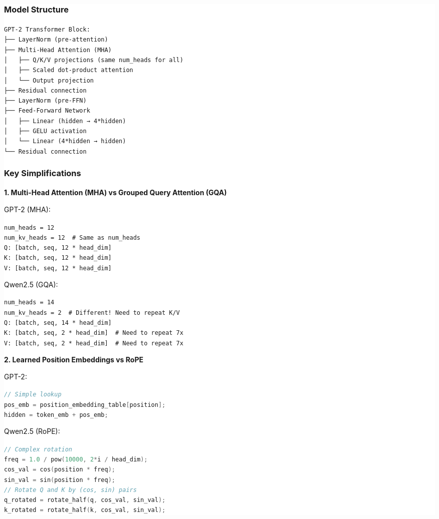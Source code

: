 ### Model Structure

```
GPT-2 Transformer Block:
├── LayerNorm (pre-attention)
├── Multi-Head Attention (MHA)
│   ├── Q/K/V projections (same num_heads for all)
│   ├── Scaled dot-product attention
│   └── Output projection
├── Residual connection
├── LayerNorm (pre-FFN)
├── Feed-Forward Network
│   ├── Linear (hidden → 4*hidden)
│   ├── GELU activation
│   └── Linear (4*hidden → hidden)
└── Residual connection
```

### Key Simplifications

**1. Multi-Head Attention (MHA) vs Grouped Query Attention (GQA)**

GPT-2 (MHA):
```
num_heads = 12
num_kv_heads = 12  # Same as num_heads
Q: [batch, seq, 12 * head_dim]
K: [batch, seq, 12 * head_dim]
V: [batch, seq, 12 * head_dim]
```

Qwen2.5 (GQA):
```
num_heads = 14
num_kv_heads = 2  # Different! Need to repeat K/V
Q: [batch, seq, 14 * head_dim]
K: [batch, seq, 2 * head_dim]  # Need to repeat 7x
V: [batch, seq, 2 * head_dim]  # Need to repeat 7x
```

**2. Learned Position Embeddings vs RoPE**

GPT-2:
```cpp
// Simple lookup
pos_emb = position_embedding_table[position];
hidden = token_emb + pos_emb;
```

Qwen2.5 (RoPE):
```cpp
// Complex rotation
freq = 1.0 / pow(10000, 2*i / head_dim);
cos_val = cos(position * freq);
sin_val = sin(position * freq);
// Rotate Q and K by (cos, sin) pairs
q_rotated = rotate_half(q, cos_val, sin_val);
k_rotated = rotate_half(k, cos_val, sin_val);
```
